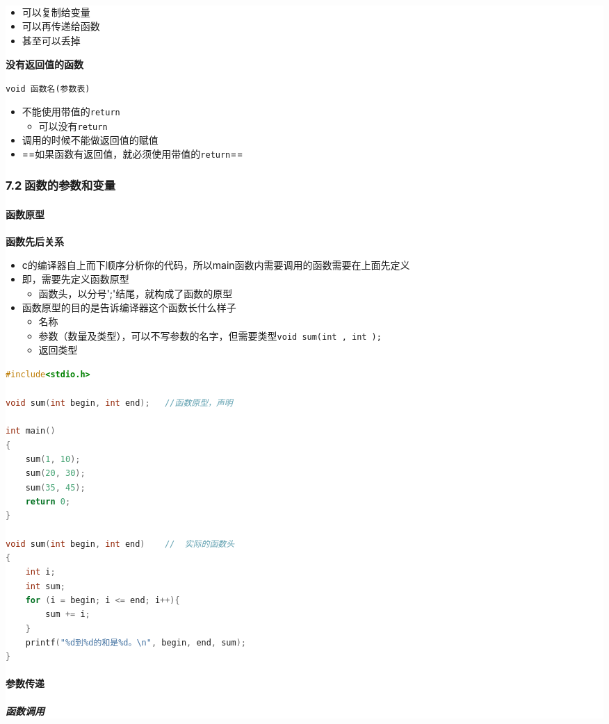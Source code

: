 - 可以复制给变量
- 可以再传递给函数
- 甚至可以丢掉

**没有返回值的函数**

`void 函数名(参数表)`

- 不能使用带值的`return`
    - 可以没有`return`
- 调用的时候不能做返回值的赋值
- ==如果函数有返回值，就必须使用带值的`return`==

### 7.2 函数的参数和变量

#### 函数原型

**函数先后关系**

- c的编译器自上而下顺序分析你的代码，所以main函数内需要调用的函数需要在上面先定义
- 即，需要先定义函数原型
    - 函数头，以分号';'结尾，就构成了函数的原型
- 函数原型的目的是告诉编译器这个函数长什么样子
    - 名称
    - 参数（数量及类型），可以不写参数的名字，但需要类型`void sum(int , int ); `
    - 返回类型

```c
#include<stdio.h>

void sum(int begin, int end); 	//函数原型，声明

int main()
{
    sum(1, 10);
    sum(20, 30);
    sum(35, 45);
    return 0;
}

void sum(int begin, int end) 	//	实际的函数头
{
    int i;
    int sum;
    for (i = begin; i <= end; i++){
        sum += i;
    }
    printf("%d到%d的和是%d。\n", begin, end, sum);
}
```

#### 参数传递

##### 函数调用
